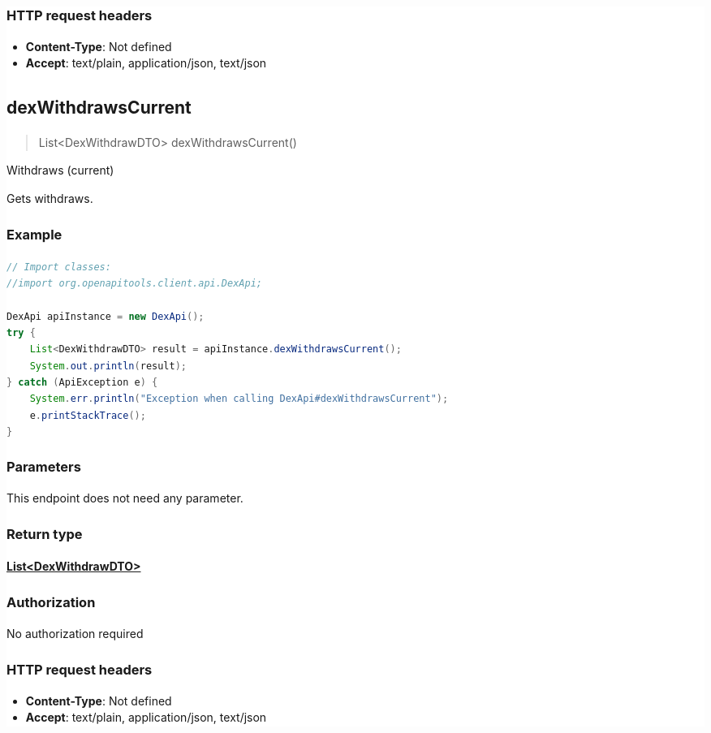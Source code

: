 ### HTTP request headers

- **Content-Type**: Not defined
- **Accept**: text/plain, application/json, text/json


## dexWithdrawsCurrent

> List&lt;DexWithdrawDTO&gt; dexWithdrawsCurrent()

Withdraws (current)

Gets withdraws.

### Example

```java
// Import classes:
//import org.openapitools.client.api.DexApi;

DexApi apiInstance = new DexApi();
try {
    List<DexWithdrawDTO> result = apiInstance.dexWithdrawsCurrent();
    System.out.println(result);
} catch (ApiException e) {
    System.err.println("Exception when calling DexApi#dexWithdrawsCurrent");
    e.printStackTrace();
}
```

### Parameters

This endpoint does not need any parameter.

### Return type

[**List&lt;DexWithdrawDTO&gt;**](DexWithdrawDTO.md)

### Authorization

No authorization required

### HTTP request headers

- **Content-Type**: Not defined
- **Accept**: text/plain, application/json, text/json


